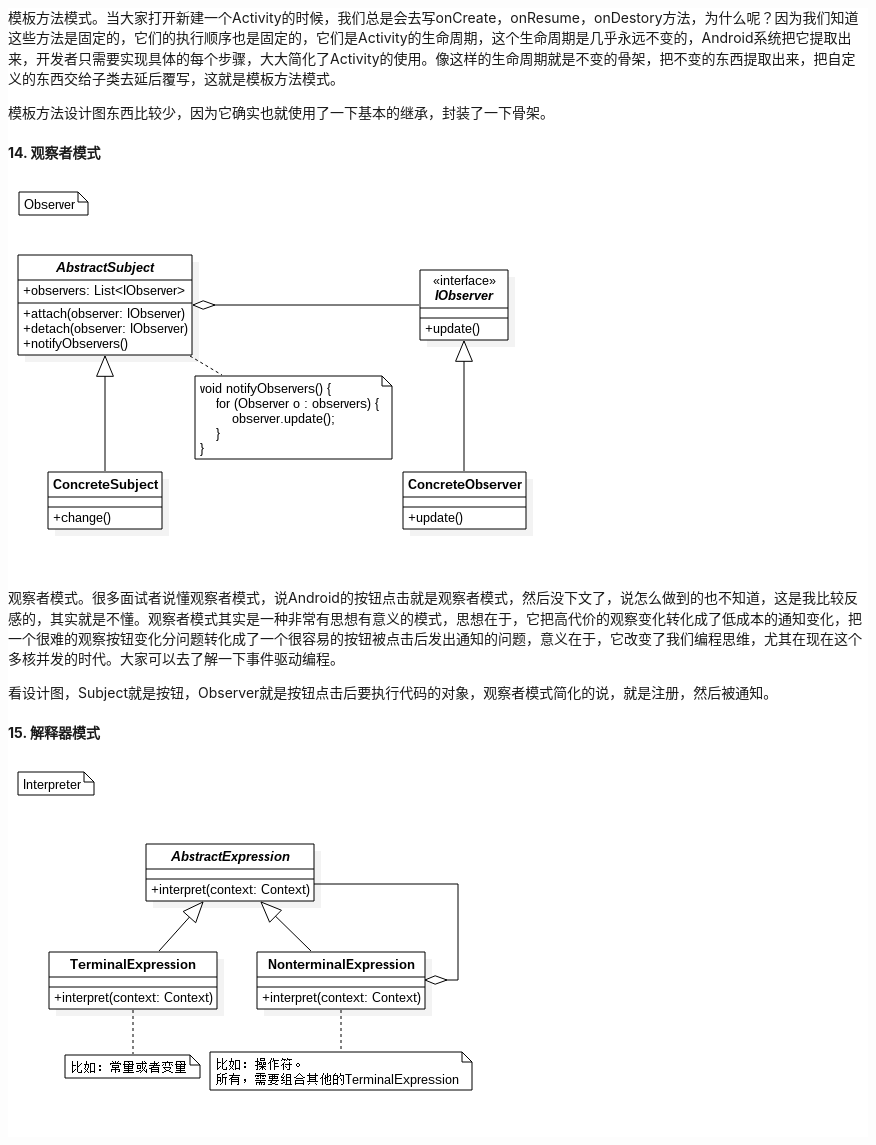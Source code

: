 模板方法模式。当大家打开新建一个Activity的时候，我们总是会去写onCreate，onResume，onDestory方法，为什么呢？因为我们知道这些方法是固定的，它们的执行顺序也是固定的，它们是Activity的生命周期，这个生命周期是几乎永远不变的，Android系统把它提取出来，开发者只需要实现具体的每个步骤，大大简化了Activity的使用。像这样的生命周期就是不变的骨架，把不变的东西提取出来，把自定义的东西交给子类去延后覆写，这就是模板方法模式。

模板方法设计图东西比较少，因为它确实也就使用了一下基本的继承，封装了一下骨架。

#### 14. 观察者模式
![观察者模式UML类图](/images/dp_uml_observer.png)

观察者模式。很多面试者说懂观察者模式，说Android的按钮点击就是观察者模式，然后没下文了，说怎么做到的也不知道，这是我比较反感的，其实就是不懂。观察者模式其实是一种非常有思想有意义的模式，思想在于，它把高代价的观察变化转化成了低成本的通知变化，把一个很难的观察按钮变化分问题转化成了一个很容易的按钮被点击后发出通知的问题，意义在于，它改变了我们编程思维，尤其在现在这个多核并发的时代。大家可以去了解一下事件驱动编程。

看设计图，Subject就是按钮，Observer就是按钮点击后要执行代码的对象，观察者模式简化的说，就是注册，然后被通知。

#### 15. 解释器模式

![解释器模式UML类图](/images/dp_uml_interpreter.png)
